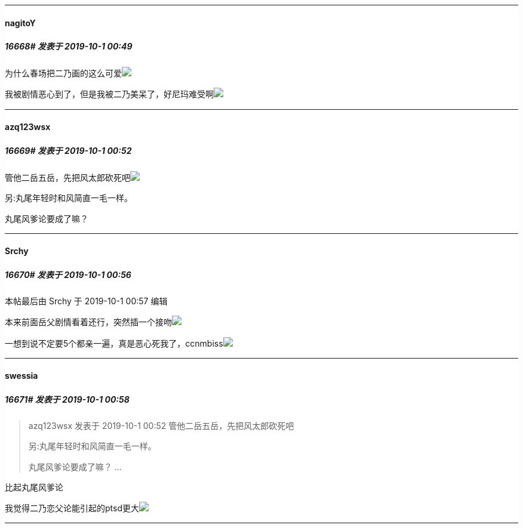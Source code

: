 
-----

####  nagitoY  
##### 16668#       发表于 2019-10-1 00:49


为什么春场把二乃画的这么可爱<img src="https://static.saraba1st.com/image/smiley/face2017/125.png" referrerpolicy="no-referrer">

我被剧情恶心到了，但是我被二乃美呆了，好尼玛难受啊<img src="https://static.saraba1st.com/image/smiley/face2017/143.png" referrerpolicy="no-referrer">


-----

####  azq123wsx  
##### 16669#       发表于 2019-10-1 00:52


管他二岳五岳，先把风太郎砍死吧<img src="https://static.saraba1st.com/image/smiley/face2017/072.png" referrerpolicy="no-referrer">

另:丸尾年轻时和风简直一毛一样。

丸尾风爹论要成了嘛？


-----

####  Srchy  
##### 16670#       发表于 2019-10-1 00:56


 本帖最后由 Srchy 于 2019-10-1 00:57 编辑 

本来前面岳父剧情看着还行，突然插一个接吻<img src="https://static.saraba1st.com/image/smiley/face2017/144.png" referrerpolicy="no-referrer">

一想到说不定要5个都亲一遍，真是恶心死我了，ccnmbiss<img src="https://static.saraba1st.com/image/smiley/face2017/067.png" referrerpolicy="no-referrer">


-----

####  swessia  
##### 16671#       发表于 2019-10-1 00:58


<blockquote>azq123wsx 发表于 2019-10-1 00:52
管他二岳五岳，先把风太郎砍死吧

另:丸尾年轻时和风简直一毛一样。

丸尾风爹论要成了嘛？ ...</blockquote>
比起丸尾风爹论

我觉得二乃恋父论能引起的ptsd更大<img src="https://static.saraba1st.com/image/smiley/face2017/084.png" referrerpolicy="no-referrer">


-----
